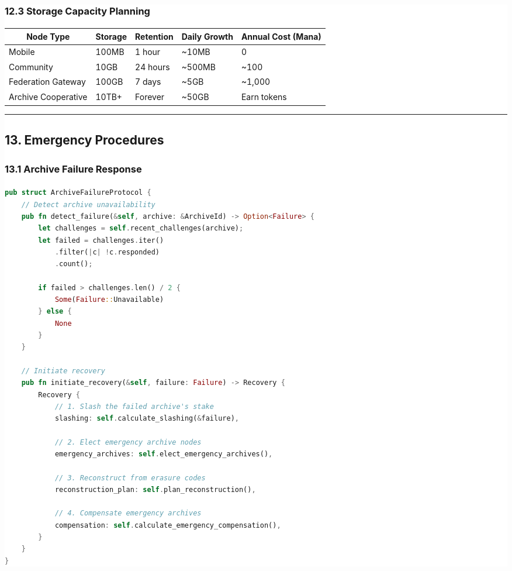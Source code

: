 ### 12.3 Storage Capacity Planning

| Node Type | Storage | Retention | Daily Growth | Annual Cost (Mana) |
|-----------|---------|-----------|--------------|-------------------|
| Mobile | 100MB | 1 hour | ~10MB | 0 |
| Community | 10GB | 24 hours | ~500MB | ~100 |
| Federation Gateway | 100GB | 7 days | ~5GB | ~1,000 |
| Archive Cooperative | 10TB+ | Forever | ~50GB | Earn tokens |

---

## 13. Emergency Procedures

### 13.1 Archive Failure Response

```rust
pub struct ArchiveFailureProtocol {
    // Detect archive unavailability
    pub fn detect_failure(&self, archive: &ArchiveId) -> Option<Failure> {
        let challenges = self.recent_challenges(archive);
        let failed = challenges.iter()
            .filter(|c| !c.responded)
            .count();
        
        if failed > challenges.len() / 2 {
            Some(Failure::Unavailable)
        } else {
            None
        }
    }
    
    // Initiate recovery
    pub fn initiate_recovery(&self, failure: Failure) -> Recovery {
        Recovery {
            // 1. Slash the failed archive's stake
            slashing: self.calculate_slashing(&failure),
            
            // 2. Elect emergency archive nodes
            emergency_archives: self.elect_emergency_archives(),
            
            // 3. Reconstruct from erasure codes
            reconstruction_plan: self.plan_reconstruction(),
            
            // 4. Compensate emergency archives
            compensation: self.calculate_emergency_compensation(),
        }
    }
}
```
